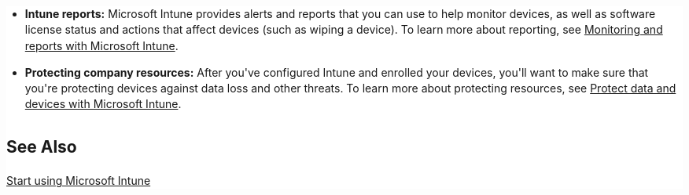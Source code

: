 -   **Intune reports:** Microsoft Intune provides alerts and reports that you can use to help monitor devices, as well as software license status and actions that affect devices (such as wiping a device).  To learn more about reporting, see [Monitoring and reports with Microsoft Intune](../Topic/Monitoring-and-reports-with-Microsoft-Intune.md).

-   **Protecting company resources:** After you've configured Intune and enrolled your devices, you'll want to make sure that you're protecting devices against data loss and other threats. To learn more about protecting resources, see [Protect data and devices with Microsoft Intune](../Topic/Protect-data-and-devices-with-Microsoft-Intune.md).

## See Also
[Start using Microsoft Intune](../Topic/Start-using-Microsoft-Intune.md)

